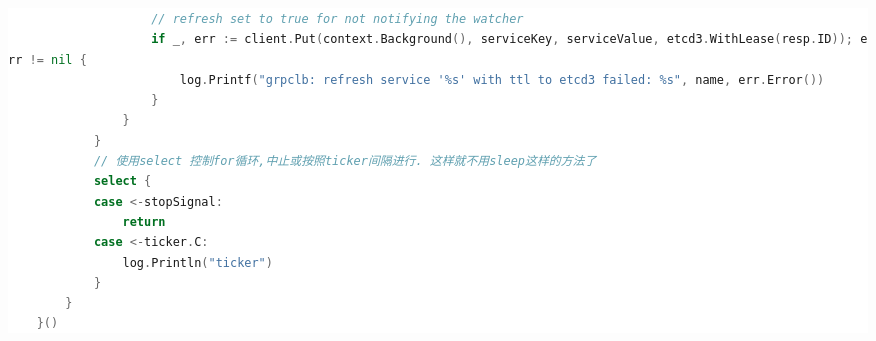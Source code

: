 ```go
					// refresh set to true for not notifying the watcher
					if _, err := client.Put(context.Background(), serviceKey, serviceValue, etcd3.WithLease(resp.ID)); err != nil {
						log.Printf("grpclb: refresh service '%s' with ttl to etcd3 failed: %s", name, err.Error())
					}
				}
			}
			// 使用select 控制for循环,中止或按照ticker间隔进行. 这样就不用sleep这样的方法了
			select {
			case <-stopSignal:
				return
			case <-ticker.C:
				log.Println("ticker")
			}
		}
	}()
```
